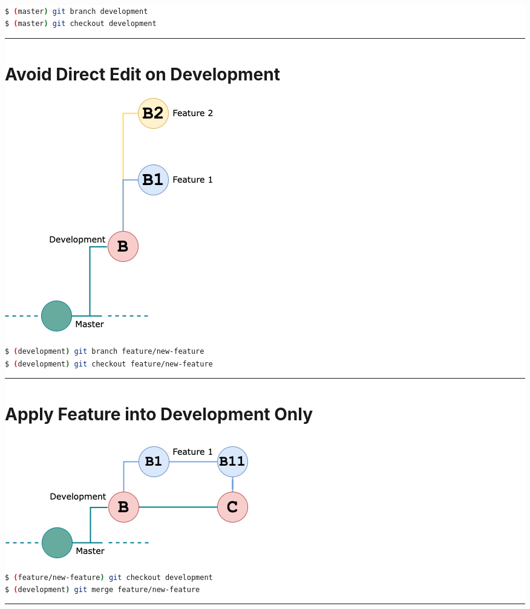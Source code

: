 ```bash
$ (master) git branch development
$ (master) git checkout development
```

---
# Avoid **Direct Edit** on Development
![w:320 center](./../images/materi-java/git/avoid-direct-edit-on-development.png)

```bash
$ (development) git branch feature/new-feature
$ (development) git checkout feature/new-feature
```

---
# Apply **Feature** into Development Only
![w:700 center](./../images/materi-java/git/apply-feature-to-development.png)

```bash
$ (feature/new-feature) git checkout development
$ (development) git merge feature/new-feature
```

---